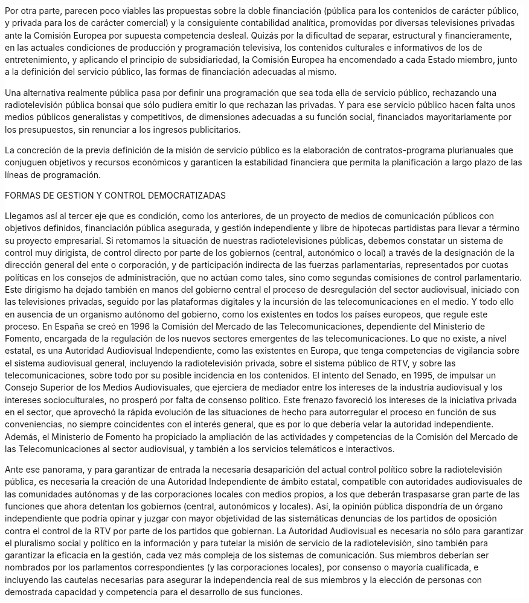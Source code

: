 Por otra parte, parecen poco viables las propuestas sobre la doble financiación (pública para los contenidos de carácter público, y privada para los de carácter comercial) y la consiguiente contabilidad analítica, promovidas por diversas televisiones privadas ante la Comisión Europea por supuesta competencia desleal. Quizás por la dificultad de separar, estructural y financieramente, en las actuales condiciones de producción y programación televisiva, los contenidos culturales e informativos de los de entretenimiento, y aplicando el principio de subsidiariedad, la Comisión Europea ha encomendado a cada Estado miembro, junto a la definición del servicio público, las formas de financiación adecuadas al mismo.

Una alternativa realmente pública pasa por definir una programación que sea toda ella de servicio público, rechazando una radiotelevisión pública bonsai que sólo pudiera emitir lo que rechazan las privadas. Y para ese servicio público hacen falta unos medios públicos generalistas y competitivos, de dimensiones adecuadas a su función social, financiados mayoritariamente por los presupuestos, sin renunciar a los ingresos publicitarios.

La concreción de la previa definición de la misión de servicio público es la elaboración de contratos-programa plurianuales que conjuguen objetivos y recursos económicos y garanticen la estabilidad financiera que permita la planificación a largo plazo de las líneas de programación.

FORMAS DE GESTION Y CONTROL DEMOCRATIZADAS

Llegamos así al tercer eje que es condición, como los anteriores, de un proyecto de medios de comunicación públicos con objetivos definidos, financiación pública asegurada, y gestión independiente y libre de hipotecas partidistas para llevar a término su proyecto empresarial.
Si retomamos la situación de nuestras radiotelevisiones públicas, debemos constatar un sistema de control muy dirigista, de control directo por parte de los gobiernos (central, autonómico o local) a través de la designación de la dirección general del ente o corporación, y de participación indirecta de las fuerzas parlamentarias, representados por cuotas políticas en los consejos de administración, que no actúan como tales, sino como segundas comisiones de control parlamentario. Este dirigismo ha dejado también en manos del gobierno central el proceso de desregulación del sector audiovisual, iniciado con las televisiones privadas, seguido por las plataformas digitales y la incursión de las telecomunicaciones en el medio. Y todo ello en ausencia de un organismo autónomo del gobierno, como los existentes en todos los países europeos, que regule este proceso. En España se creó en 1996 la Comisión del Mercado de las Telecomunicaciones, dependiente del Ministerio de Fomento, encargada de la regulación de los nuevos sectores emergentes de las telecomunicaciones. Lo que no existe, a nivel estatal, es una Autoridad Audiovisual Independiente, como las existentes en Europa, que tenga competencias de vigilancia sobre el sistema audiovisual general, incluyendo la radiotelevisión privada, sobre el sistema público de RTV, y sobre las telecomunicaciones, sobre todo por su posible incidencia en los contenidos. El intento del Senado, en 1995, de impulsar un Consejo Superior de los Medios Audiovisuales, que ejerciera de mediador entre los intereses de la industria audiovisual y los intereses socioculturales, no prosperó por falta de consenso político. Este frenazo favoreció los intereses de la iniciativa privada en el sector, que aprovechó la rápida evolución de las situaciones de hecho para autorregular el proceso en función de sus conveniencias, no siempre coincidentes con el interés general, que es por lo que debería velar la autoridad independiente. Además, el Ministerio de Fomento ha propiciado la ampliación de las actividades y competencias de la Comisión del Mercado de las Telecomunicaciones al sector audiovisual, y también a los servicios telemáticos e interactivos.

Ante ese panorama, y para garantizar de entrada la necesaria desaparición del actual control político sobre la radiotelevisión pública, es necesaria la creación de una Autoridad Independiente de ámbito estatal, compatible con autoridades audiovisuales de las comunidades autónomas y de las corporaciones locales con medios propios, a los que deberán traspasarse gran parte de las funciones que ahora detentan los gobiernos (central, autonómicos y locales). Así, la opinión pública dispondría de un órgano independiente que podría opinar y juzgar con mayor objetividad de las sistemáticas denuncias de los partidos de oposición contra el control de la RTV por parte de los partidos que gobiernan. La Autoridad Audiovisual es necesaria no sólo para garantizar el pluralismo social y político en la información y para tutelar la misión de servicio de la radiotelevisión, sino también para garantizar la eficacia en la gestión, cada vez más compleja de los sistemas de comunicación.
Sus miembros deberían ser nombrados por los parlamentos correspondientes (y las corporaciones locales), por consenso o mayoría cualificada, e incluyendo las cautelas necesarias para asegurar la independencia real de sus miembros y la elección de personas con demostrada capacidad y competencia para el desarrollo de sus funciones.
